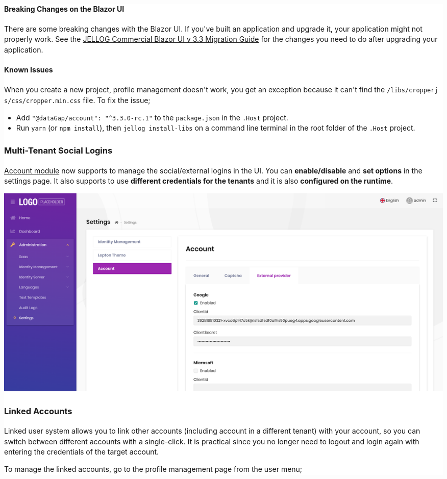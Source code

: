 #### Breaking Changes on the Blazor UI

There are some breaking changes with the Blazor UI. If you've built an application and upgrade it, your application might not properly work. See the [JELLOG Commercial Blazor UI v 3.3 Migration Guide](https://docs.jellog.io/en/commercial/3.3/migration-guides/blazor-ui-3_3) for the changes you need to do after upgrading your application.

#### Known Issues

When you create a new project, profile management doesn't work, you get an exception because it can't find the `/libs/cropperjs/css/cropper.min.css` file. To fix the issue;

* Add `"@dataGap/account": "^3.3.0-rc.1"` to the `package.json` in the `.Host` project.
* Run `yarn` (or `npm install`), then `jellog install-libs` on a command line terminal in the root folder of the `.Host` project.

### Multi-Tenant Social Logins

[Account module](https://commercial.jellog.io/modules/DataGap.Account.Pro) now supports to manage the social/external logins in the UI. You can **enable/disable** and **set options** in the settings page. It also supports to use **different credentials for the tenants** and it is also **configured on the runtime**.

![jellog-commercial-setting-account-external-logins](jellog-commercial-setting-account-external-logins.png)

### Linked Accounts

Linked user system allows you to link other accounts (including account in a different tenant) with your account, so you can switch between different accounts with a single-click. It is practical since you no longer need to logout and login again with entering the credentials of the target account.

To manage the linked accounts, go to the profile management page from the user menu;
